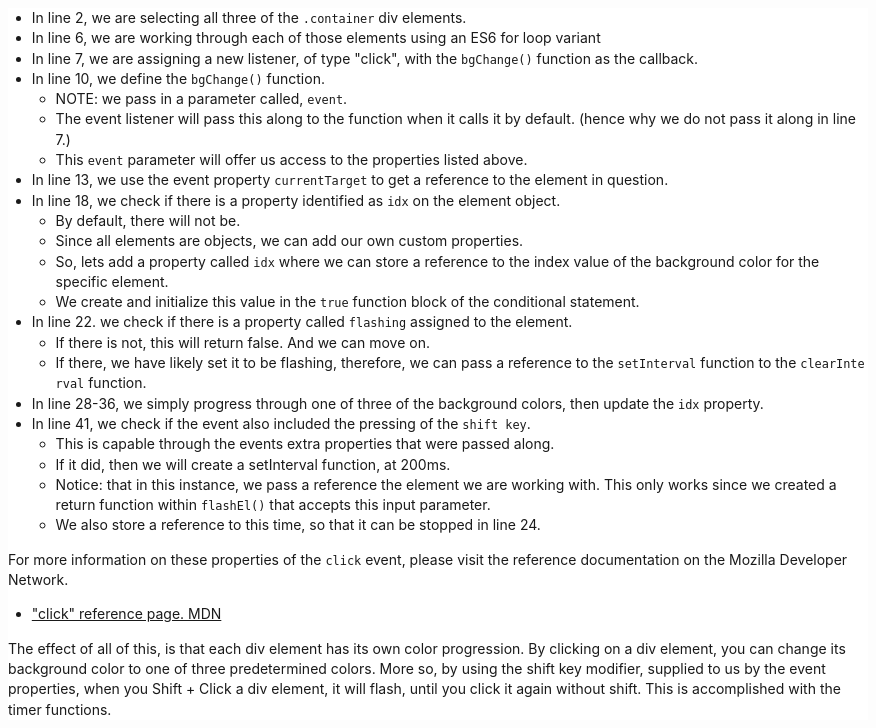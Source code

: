 - In line 2, we are selecting all three of the `.container` div elements.
- In line 6, we are working through each of those elements using an ES6 for loop variant
- In line 7, we are assigning a new listener, of type "click", with the `bgChange()` function as the callback.
- In line 10, we define the `bgChange()` function.
    - NOTE: we pass in a parameter called, `event`.
    - The event listener will pass this along to the function when it calls it by default. (hence why we do not pass it along in line 7.)
    - This `event` parameter will offer us access to the properties listed above.
- In line 13, we use the event property `currentTarget` to get a reference to the element in question.
- In line 18, we check if there is a property identified as `idx` on the element object.
    - By default, there will not be.
    - Since all elements are objects, we can add our own custom properties.
    - So, lets add a property called `idx` where we can store a reference to the index value of the background color for the specific element.
    - We create and initialize this value in the `true` function block of the conditional statement.
- In line 22. we check if there is a property called `flashing` assigned to the element.
    - If there is not, this will return false. And we can move on.
    - If there, we have likely set it to be flashing, therefore, we can pass a reference to the `setInterval` function to the `clearInterval` function.
- In line 28-36, we simply progress through one of three of the background colors, then update the `idx` property.
- In line 41, we check if the event also included the pressing of the `shift key`.
    - This is capable through the events extra properties that were passed along.
    - If it did, then we will create a setInterval function, at 200ms.
    - Notice: that in this instance, we pass a reference the element we are working with. This only works since we created a return function within `flashEl()` that accepts this input parameter.
    - We also store a reference to this time, so that it can be stopped in line 24.

For more information on these properties of the `click` event, please visit the reference documentation on the Mozilla Developer Network.

- ["click" reference page. MDN](https://developer.mozilla.org/en-US/docs/Web/Events/click)

The effect of all of this, is that each div element has its own color progression. By clicking on a div element, you can change its background color to one of three predetermined colors. More so, by using the shift key modifier, supplied to us by the event properties, when you Shift + Click a div element, it will flash, until you click it again without shift. This is accomplished with the timer functions.

<div id="jotted-demo-5" class="jotted-theme-stacked"></div>

<script>
    new Jotted(document.querySelector("#jotted-demo-5"), {
    files: [
        {
            type: "js",
            hide: false,
            url:"https://raw.githubusercontent.com/Montana-Media-Arts/441-WebTech/master/lecture_code/07/02_events_05/script.js"
        },
        {
            type: "html",
            hide: false,
            url:"https://raw.githubusercontent.com/Montana-Media-Arts/441-WebTech/master/lecture_code/07/02_events_05/index.html"
        }
    ],
    showBlank: false,
    showResult: true,
    runScripts: false,
    plugins: [
        { name: 'ace', options: { "maxLines": 100 } },
        // { name: 'console', options: { autoClear: true } },
    ]